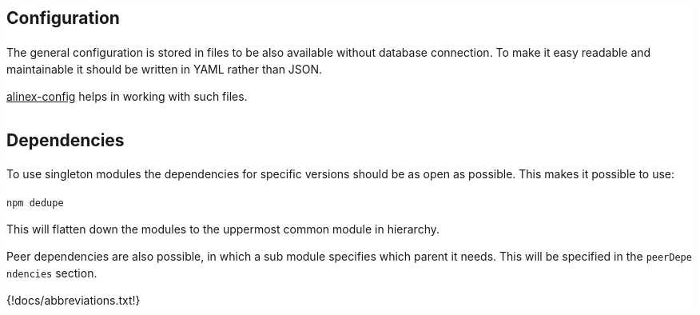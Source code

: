## Configuration

The general configuration is stored in files to be also available without
database connection. To make it easy readable and maintainable it should
be written in YAML rather than JSON.

[alinex-config](http://alinex.github.io/node-config/) helps in working with
such files.

## Dependencies

To use singleton modules the dependencies for specific versions should be as
open as possible. This makes it possible to use:

```bash
npm dedupe
```

This will flatten down the modules to the uppermost common module in hierarchy.

Peer dependencies are also possible, in which a sub module specifies which
parent it needs. This will be specified in the `peerDependencies` section.


{!docs/abbreviations.txt!}

